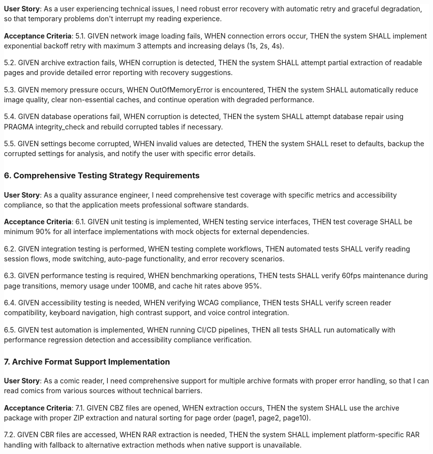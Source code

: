 **User Story**: As a user experiencing technical issues, I need robust error recovery with automatic retry and graceful degradation, so that temporary problems don't interrupt my reading experience.

**Acceptance Criteria**:
5.1. GIVEN network image loading fails, WHEN connection errors occur, THEN the system SHALL implement exponential backoff retry with maximum 3 attempts and increasing delays (1s, 2s, 4s).

5.2. GIVEN archive extraction fails, WHEN corruption is detected, THEN the system SHALL attempt partial extraction of readable pages and provide detailed error reporting with recovery suggestions.

5.3. GIVEN memory pressure occurs, WHEN OutOfMemoryError is encountered, THEN the system SHALL automatically reduce image quality, clear non-essential caches, and continue operation with degraded performance.

5.4. GIVEN database operations fail, WHEN corruption is detected, THEN the system SHALL attempt database repair using PRAGMA integrity_check and rebuild corrupted tables if necessary.

5.5. GIVEN settings become corrupted, WHEN invalid values are detected, THEN the system SHALL reset to defaults, backup the corrupted settings for analysis, and notify the user with specific error details.

### 6. Comprehensive Testing Strategy Requirements

**User Story**: As a quality assurance engineer, I need comprehensive test coverage with specific metrics and accessibility compliance, so that the application meets professional software standards.

**Acceptance Criteria**:
6.1. GIVEN unit testing is implemented, WHEN testing service interfaces, THEN test coverage SHALL be minimum 90% for all interface implementations with mock objects for external dependencies.

6.2. GIVEN integration testing is performed, WHEN testing complete workflows, THEN automated tests SHALL verify reading session flows, mode switching, auto-page functionality, and error recovery scenarios.

6.3. GIVEN performance testing is required, WHEN benchmarking operations, THEN tests SHALL verify 60fps maintenance during page transitions, memory usage under 100MB, and cache hit rates above 95%.

6.4. GIVEN accessibility testing is needed, WHEN verifying WCAG compliance, THEN tests SHALL verify screen reader compatibility, keyboard navigation, high contrast support, and voice control integration.

6.5. GIVEN test automation is implemented, WHEN running CI/CD pipelines, THEN all tests SHALL run automatically with performance regression detection and accessibility compliance verification.

### 7. Archive Format Support Implementation

**User Story**: As a comic reader, I need comprehensive support for multiple archive formats with proper error handling, so that I can read comics from various sources without technical barriers.

**Acceptance Criteria**:
7.1. GIVEN CBZ files are opened, WHEN extraction occurs, THEN the system SHALL use the archive package with proper ZIP extraction and natural sorting for page order (page1, page2, page10).

7.2. GIVEN CBR files are accessed, WHEN RAR extraction is needed, THEN the system SHALL implement platform-specific RAR handling with fallback to alternative extraction methods when native support is unavailable.
